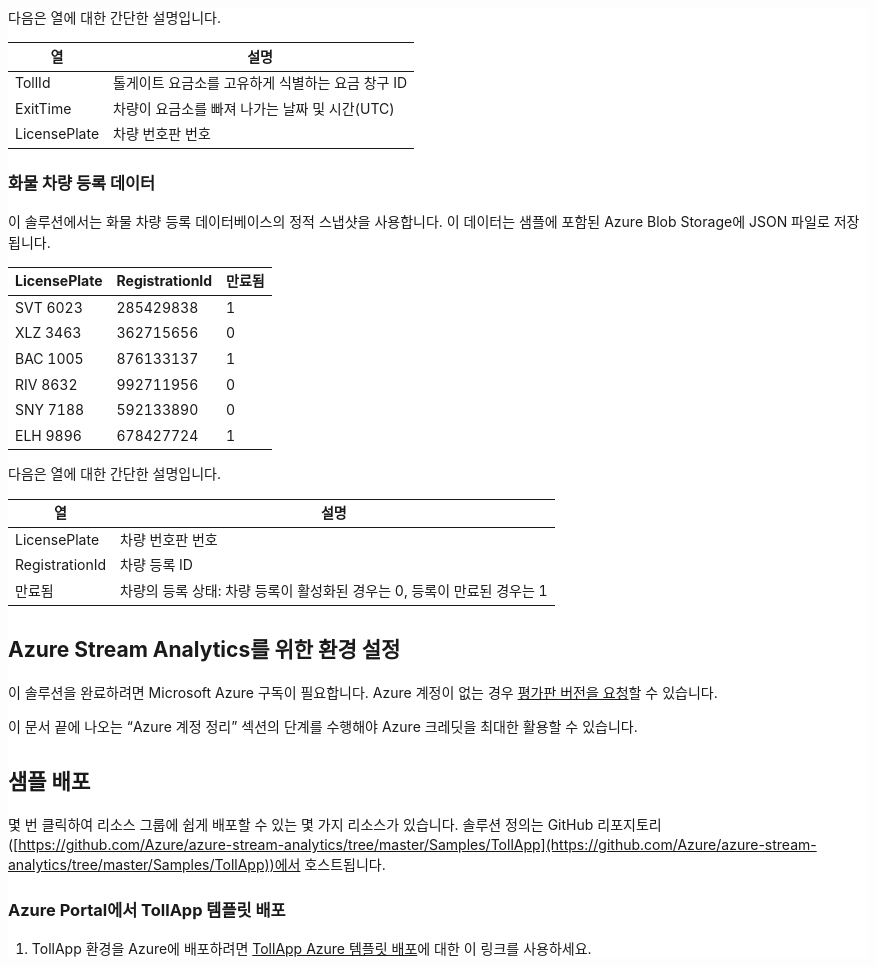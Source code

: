 다음은 열에 대한 간단한 설명입니다.

| 열 | 설명 |
| --- | --- |
| TollId |톨게이트 요금소를 고유하게 식별하는 요금 창구 ID |
| ExitTime |차량이 요금소를 빠져 나가는 날짜 및 시간(UTC) |
| LicensePlate |차량 번호판 번호 |

### <a name="commercial-vehicle-registration-data"></a>화물 차량 등록 데이터
이 솔루션에서는 화물 차량 등록 데이터베이스의 정적 스냅샷을 사용합니다. 이 데이터는 샘플에 포함된 Azure Blob Storage에 JSON 파일로 저장됩니다.

| LicensePlate | RegistrationId | 만료됨 |
| --- | --- | --- |
| SVT 6023 |285429838 |1 |
| XLZ 3463 |362715656 |0 |
| BAC 1005 |876133137 |1 |
| RIV 8632 |992711956 |0 |
| SNY 7188 |592133890 |0 |
| ELH 9896 |678427724 |1 |

다음은 열에 대한 간단한 설명입니다.

| 열 | 설명 |
| --- | --- |
| LicensePlate |차량 번호판 번호 |
| RegistrationId |차량 등록 ID |
| 만료됨 |차량의 등록 상태: 차량 등록이 활성화된 경우는 0, 등록이 만료된 경우는 1 |

## <a name="set-up-the-environment-for-azure-stream-analytics"></a>Azure Stream Analytics를 위한 환경 설정
이 솔루션을 완료하려면 Microsoft Azure 구독이 필요합니다. Azure 계정이 없는 경우 [평가판 버전을 요청](https://azure.microsoft.com/pricing/free-trial/)할 수 있습니다.

이 문서 끝에 나오는 “Azure 계정 정리” 섹션의 단계를 수행해야 Azure 크레딧을 최대한 활용할 수 있습니다.

## <a name="deploy-the-sample"></a>샘플 배포
몇 번 클릭하여 리소스 그룹에 쉽게 배포할 수 있는 몇 가지 리소스가 있습니다. 솔루션 정의는 GitHub 리포지토리([https://github.com/Azure/azure-stream-analytics/tree/master/Samples/TollApp](https://github.com/Azure/azure-stream-analytics/tree/master/Samples/TollApp))에서 호스트됩니다.

### <a name="deploy-the-tollapp-template-in-the-azure-portal"></a>Azure Portal에서 TollApp 템플릿 배포
1. TollApp 환경을 Azure에 배포하려면 [TollApp Azure 템플릿 배포](https://portal.azure.com/#create/Microsoft.Template/uri/https%3A%2F%2Fraw.githubusercontent.com%2FAzure%2Fazure-stream-analytics%2Fmaster%2FSamples%2FTollApp%2FVSProjects%2FTollAppDeployment%2Fazuredeploy.json)에 대한 이 링크를 사용하세요.
